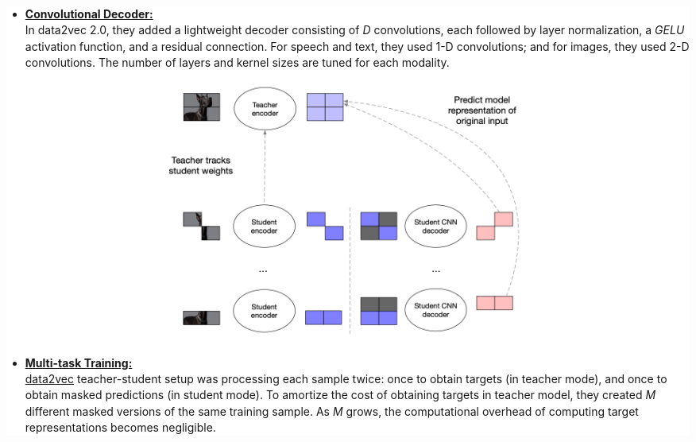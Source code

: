 -   <u><strong>Convolutional Decoder:</strong></u>\
    In data2vec 2.0, they added a lightweight decoder consisting of $D$
    convolutions, each followed by layer normalization, a $GELU$
    activation function, and a residual connection. For speech and text,
    they used 1-D convolutions; and for images, they used 2-D
    convolutions. The number of layers and kernel sizes are tuned for
    each modality.

<div align="center">
    <img src="media/data2vec_2/image3.png" width=450>
</div>

-   <u><strong>Multi-task Training:</strong></u>\
    [data2vec](https://phanxuanphucnd.github.io/speech-recognition/data2vec)
    teacher-student setup was processing each sample twice: once to
    obtain targets (in teacher mode), and once to obtain masked
    predictions (in student mode). To amortize the cost of obtaining
    targets in teacher model, they created $M$ different masked versions
    of the same training sample. As $M$ grows, the computational
    overhead of computing target representations becomes negligible.
